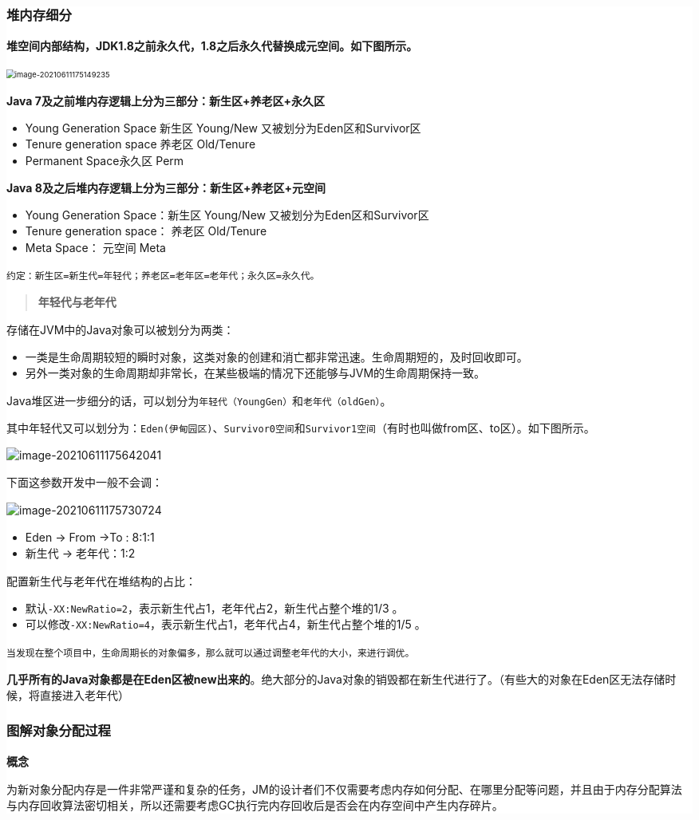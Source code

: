

### 堆内存细分

**堆空间内部结构，JDK1.8之前永久代，1.8之后永久代替换成元空间。如下图所示。**

<img src="https://studyimages.oss-cn-beijing.aliyuncs.com/JVM/202207121155793.png" alt="image-20210611175149235" style="zoom:67%;" />

**Java 7及之前堆内存逻辑上分为三部分：新生区+养老区+永久区**

- Young Generation Space 新生区 Young/New 又被划分为Eden区和Survivor区
- Tenure generation space 养老区 Old/Tenure
- Permanent Space永久区 Perm

**Java 8及之后堆内存逻辑上分为三部分：新生区+养老区+元空间**

- Young Generation Space：新生区 Young/New 又被划分为Eden区和Survivor区
- Tenure generation space： 养老区 Old/Tenure
- Meta Space： 元空间 Meta

`约定：新生区=新生代=年轻代；养老区=老年区=老年代；永久区=永久代。`

> **年轻代与老年代**

存储在JVM中的Java对象可以被划分为两类：

- 一类是生命周期较短的瞬时对象，这类对象的创建和消亡都非常迅速。生命周期短的，及时回收即可。
- 另外一类对象的生命周期却非常长，在某些极端的情况下还能够与JVM的生命周期保持一致。

Java堆区进一步细分的话，可以划分为`年轻代（YoungGen）`和`老年代（oldGen）`。

其中年轻代又可以划分为：`Eden(伊甸园区)`、`Survivor0空间`和`Survivor1空间`（有时也叫做from区、to区）。如下图所示。

![image-20210611175642041](https://studyimages.oss-cn-beijing.aliyuncs.com/JVM/202207121155794.png)

下面这参数开发中一般不会调：

![image-20210611175730724](https://studyimages.oss-cn-beijing.aliyuncs.com/JVM/202207121155795.png)

- Eden -> From ->To :  8:1:1
- 新生代 -> 老年代：1:2

配置新生代与老年代在堆结构的占比：

- 默认`-XX:NewRatio=2`，表示新生代占1，老年代占2，新生代占整个堆的1/3 。
- 可以修改`-XX:NewRatio=4`，表示新生代占1，老年代占4，新生代占整个堆的1/5 。

`当发现在整个项目中，生命周期长的对象偏多，那么就可以通过调整老年代的大小，来进行调优。`

**几乎所有的Java对象都是在Eden区被new出来的**。绝大部分的Java对象的销毁都在新生代进行了。（有些大的对象在Eden区无法存储时候，将直接进入老年代）



### 图解对象分配过程

**概念**

为新对象分配内存是一件非常严谨和复杂的任务，JM的设计者们不仅需要考虑内存如何分配、在哪里分配等问题，并且由于内存分配算法与内存回收算法密切相关，所以还需要考虑GC执行完内存回收后是否会在内存空间中产生内存碎片。
